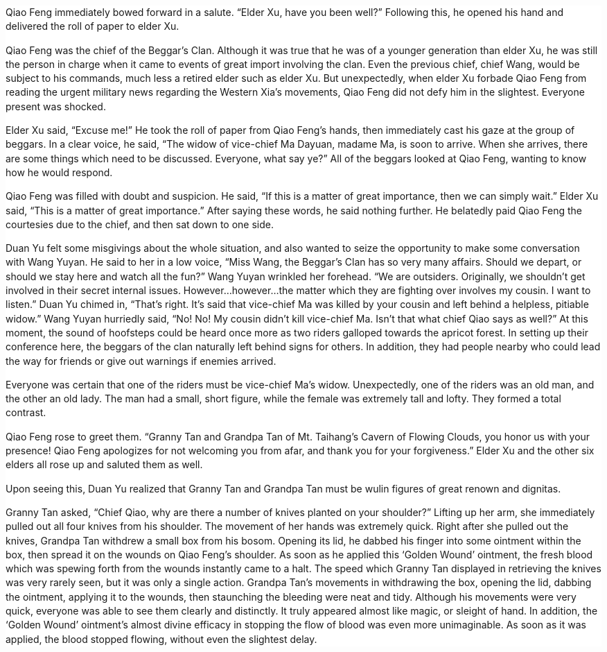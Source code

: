 Qiao Feng immediately bowed forward in a salute. “Elder Xu, have you been well?” Following this, he opened his hand and delivered the roll of paper to elder Xu.

Qiao Feng was the chief of the Beggar’s Clan. Although it was true that he was of a younger generation than elder Xu, he was still the person in charge when it came to events of great import involving the clan. Even the previous chief, chief Wang, would be subject to his commands, much less a retired elder such as elder Xu. But unexpectedly, when elder Xu forbade Qiao Feng from reading the urgent military news regarding the Western Xia’s movements, Qiao Feng did not defy him in the slightest. Everyone present was shocked.

Elder Xu said, “Excuse me!” He took the roll of paper from Qiao Feng’s hands, then immediately cast his gaze at the group of beggars. In a clear voice, he said, “The widow of vice-chief Ma Dayuan, madame Ma, is soon to arrive. When she arrives, there are some things which need to be discussed. Everyone, what say ye?” All of the beggars looked at Qiao Feng, wanting to know how he would respond.

Qiao Feng was filled with doubt and suspicion. He said, “If this is a matter of great importance, then we can simply wait.” Elder Xu said, “This is a matter of great importance.” After saying these words, he said nothing further. He belatedly paid Qiao Feng the courtesies due to the chief, and then sat down to one side.

Duan Yu felt some misgivings about the whole situation, and also wanted to seize the opportunity to make some conversation with Wang Yuyan. He said to her in a low voice, “Miss Wang, the Beggar’s Clan has so very many affairs. Should we depart, or should we stay here and watch all the fun?” Wang Yuyan wrinkled her forehead. “We are outsiders. Originally, we shouldn’t get involved in their secret internal issues. However…however…the matter which they are fighting over involves my cousin. I want to listen.” Duan Yu chimed in, “That’s right. It’s said that vice-chief Ma was killed by your cousin and left behind a helpless, pitiable widow.” Wang Yuyan hurriedly said, “No! No! My cousin didn’t kill vice-chief Ma. Isn’t that what chief Qiao says as well?” At this moment, the sound of hoofsteps could be heard once more as two riders galloped towards the apricot forest. In setting up their conference here, the beggars of the clan naturally left behind signs for others. In addition, they had people nearby who could lead the way for friends or give out warnings if enemies arrived.

Everyone was certain that one of the riders must be vice-chief Ma’s widow. Unexpectedly, one of the riders was an old man, and the other an old lady. The man had a small, short figure, while the female was extremely tall and lofty. They formed a total contrast.

Qiao Feng rose to greet them. “Granny Tan and Grandpa Tan of Mt. Taihang’s Cavern of Flowing Clouds, you honor us with your presence! Qiao Feng apologizes for not welcoming you from afar, and thank you for your forgiveness.” Elder Xu and the other six elders all rose up and saluted them as well.

Upon seeing this, Duan Yu realized that Granny Tan and Grandpa Tan must be wulin figures of great renown and dignitas.

Granny Tan asked, “Chief Qiao, why are there a number of knives planted on your shoulder?” Lifting up her arm, she immediately pulled out all four knives from his shoulder. The movement of her hands was extremely quick. Right after she pulled out the knives, Grandpa Tan withdrew a small box from his bosom. Opening its lid, he dabbed his finger into some ointment within the box, then spread it on the wounds on Qiao Feng’s shoulder. As soon as he applied this ‘Golden Wound’ ointment, the fresh blood which was spewing forth from the wounds instantly came to a halt. The speed which Granny Tan displayed in retrieving the knives was very rarely seen, but it was only a single action. Grandpa Tan’s movements in withdrawing the box, opening the lid, dabbing the ointment, applying it to the wounds, then staunching the bleeding were neat and tidy. Although his movements were very quick, everyone was able to see them clearly and distinctly. It truly appeared almost like magic, or sleight of hand. In addition, the ‘Golden Wound’ ointment’s almost divine efficacy in stopping the flow of blood was even more unimaginable. As soon as it was applied, the blood stopped flowing, without even the slightest delay.
